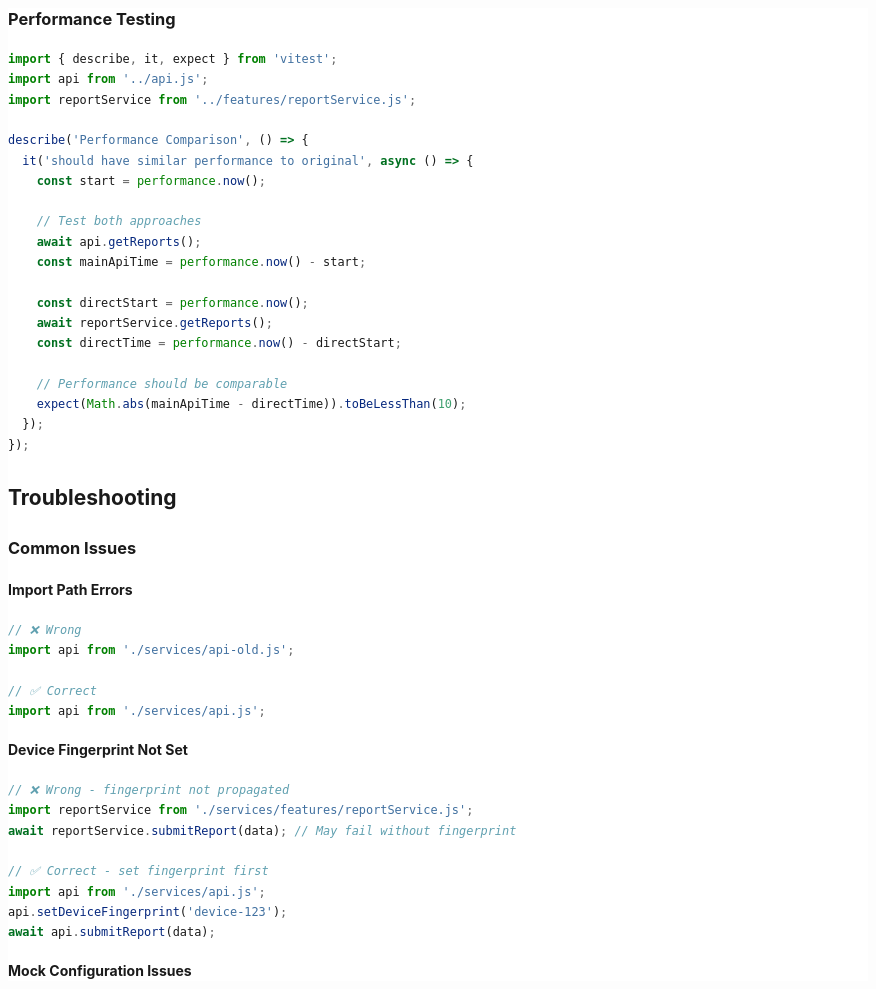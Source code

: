 ### Performance Testing

```javascript
import { describe, it, expect } from 'vitest';
import api from '../api.js';
import reportService from '../features/reportService.js';

describe('Performance Comparison', () => {
  it('should have similar performance to original', async () => {
    const start = performance.now();
    
    // Test both approaches
    await api.getReports();
    const mainApiTime = performance.now() - start;
    
    const directStart = performance.now();
    await reportService.getReports();
    const directTime = performance.now() - directStart;
    
    // Performance should be comparable
    expect(Math.abs(mainApiTime - directTime)).toBeLessThan(10);
  });
});
```

## Troubleshooting

### Common Issues

#### Import Path Errors

```javascript
// ❌ Wrong
import api from './services/api-old.js';

// ✅ Correct
import api from './services/api.js';
```

#### Device Fingerprint Not Set

```javascript
// ❌ Wrong - fingerprint not propagated
import reportService from './services/features/reportService.js';
await reportService.submitReport(data); // May fail without fingerprint

// ✅ Correct - set fingerprint first
import api from './services/api.js';
api.setDeviceFingerprint('device-123');
await api.submitReport(data);
```

#### Mock Configuration Issues
